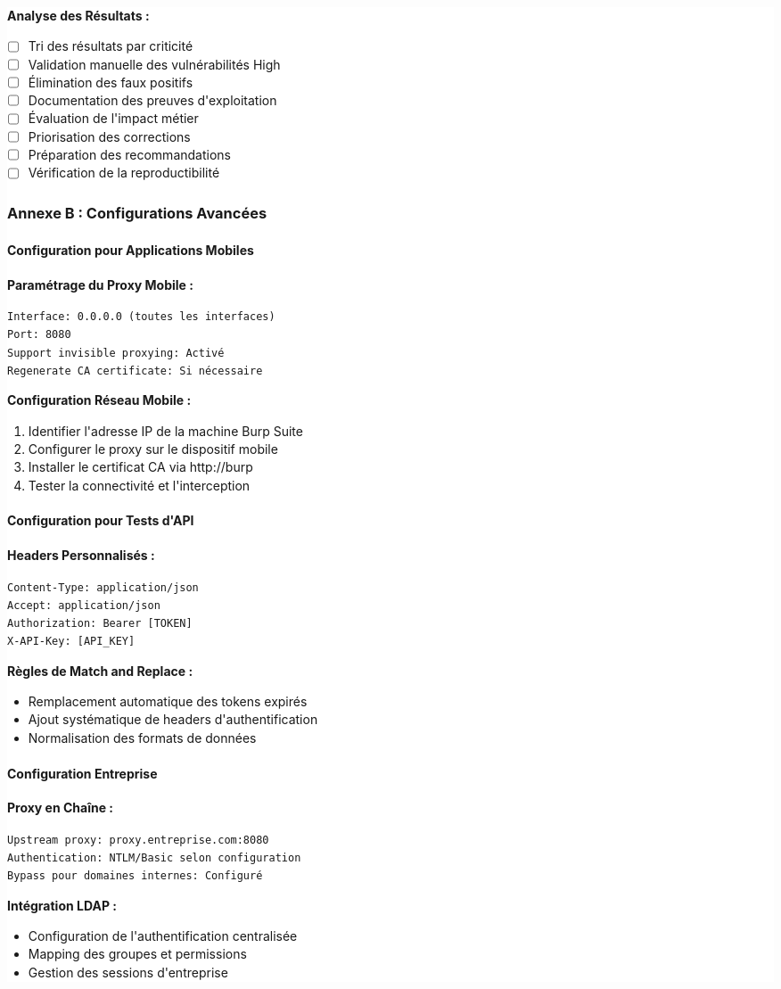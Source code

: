 **Analyse des Résultats :**
- [ ] Tri des résultats par criticité
- [ ] Validation manuelle des vulnérabilités High
- [ ] Élimination des faux positifs
- [ ] Documentation des preuves d'exploitation
- [ ] Évaluation de l'impact métier
- [ ] Priorisation des corrections
- [ ] Préparation des recommandations
- [ ] Vérification de la reproductibilité

### Annexe B : Configurations Avancées

#### Configuration pour Applications Mobiles

**Paramétrage du Proxy Mobile :**
```
Interface: 0.0.0.0 (toutes les interfaces)
Port: 8080
Support invisible proxying: Activé
Regenerate CA certificate: Si nécessaire
```

**Configuration Réseau Mobile :**
1. Identifier l'adresse IP de la machine Burp Suite
2. Configurer le proxy sur le dispositif mobile
3. Installer le certificat CA via http://burp
4. Tester la connectivité et l'interception

#### Configuration pour Tests d'API

**Headers Personnalisés :**
```
Content-Type: application/json
Accept: application/json
Authorization: Bearer [TOKEN]
X-API-Key: [API_KEY]
```

**Règles de Match and Replace :**
- Remplacement automatique des tokens expirés
- Ajout systématique de headers d'authentification
- Normalisation des formats de données

#### Configuration Entreprise

**Proxy en Chaîne :**
```
Upstream proxy: proxy.entreprise.com:8080
Authentication: NTLM/Basic selon configuration
Bypass pour domaines internes: Configuré
```

**Intégration LDAP :**
- Configuration de l'authentification centralisée
- Mapping des groupes et permissions
- Gestion des sessions d'entreprise
